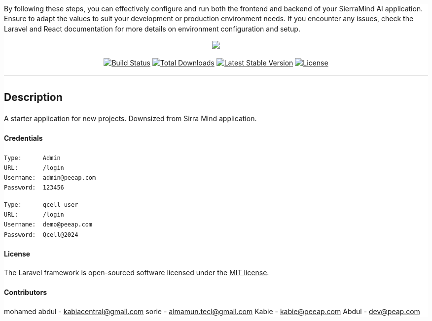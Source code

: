 By following these steps, you can effectively configure and run both the frontend and backend of your SierraMind AI application. Ensure to adapt the values to suit your development or production environment needs. If you encounter any issues, check the Laravel and React documentation for more details on environment configuration and setup.
<p align="center"><a href="https://laravel.com" target="_blank"><img src="https://raw.githubusercontent.com/laravel/art/master/logo-lockup/5%20SVG/2%20CMYK/1%20Full%20Color/laravel-logolockup-cmyk-red.svg" width="400"></a></p>

<p align="center">
<a href="https://travis-ci.org/laravel/framework"><img src="https://travis-ci.org/laravel/framework.svg" alt="Build Status"></a>
<a href="https://packagist.org/packages/laravel/framework"><img src="https://img.shields.io/packagist/dt/laravel/framework" alt="Total Downloads"></a>
<a href="https://packagist.org/packages/laravel/framework"><img src="https://img.shields.io/packagist/v/laravel/framework" alt="Latest Stable Version"></a>
<a href="https://packagist.org/packages/laravel/framework"><img src="https://img.shields.io/packagist/l/laravel/framework" alt="License"></a>
</p>

---

## Description

A starter application for new projects. Downsized from Sirra Mind  application.


#### Credentials

```text
Type:      Admin
URL:       /login
Username:  admin@peeap.com
Password:  123456
```

```text
Type:      qcell user
URL:       /login
Username:  demo@peeap.com
Password:  Qcell@2024

```


#### License

The Laravel framework is open-sourced software licensed under the [MIT license](https://opensource.org/licenses/MIT).


#### Contributors
mohamed abdul  - kabiacentral@gmail.com
sorie - almamun.tecl@gmail.com
Kabie - kabie@peeap.com
Abdul - dev@peap.com
